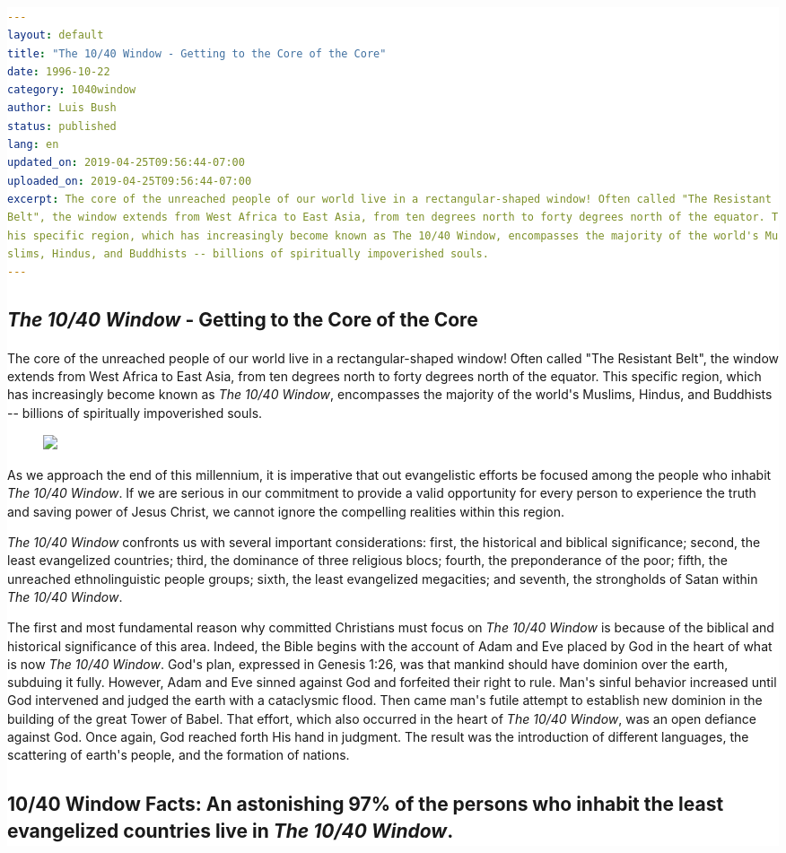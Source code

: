 ```yaml
---
layout: default
title: "The 10/40 Window - Getting to the Core of the Core"
date: 1996-10-22
category: 1040window
author: Luis Bush
status: published
lang: en
updated_on: 2019-04-25T09:56:44-07:00
uploaded_on: 2019-04-25T09:56:44-07:00
excerpt: The core of the unreached people of our world live in a rectangular-shaped window! Often called "The Resistant Belt", the window extends from West Africa to East Asia, from ten degrees north to forty degrees north of the equator. This specific region, which has increasingly become known as The 10/40 Window, encompasses the majority of the world's Muslims, Hindus, and Buddhists -- billions of spiritually impoverished souls.
---
```

<article class="document-container" data-publication-date="{{page.date}}" data-uploaded-on="{{page.uploaded_on}}" data-updated-on="{{page.updated_on}}" data-category="{{page.category}}">
<h1><em>The 10/40 Window</em> - Getting to the Core of the Core</h1>

<p>The core of the unreached people of our world live in a rectangular-shaped window! Often called "The Resistant Belt", the window extends from West Africa to East Asia, from ten degrees north to forty degrees north of the equator. This specific region, which has increasingly become known as <em>The 10/40 Window</em>, encompasses the majority of the world's Muslims, Hindus, and Buddhists -- billions of spiritually impoverished souls.</p>

<figure class="pic-right"><img src="{{ site.baseurl }}/assets/images/1996-10-22/1040-1.jpg"></figure>
<p>As we approach the end of this millennium, it is imperative that out evangelistic efforts be focused among the people who inhabit <em>The 10/40 Window</em>. If we are serious in our commitment to provide a valid opportunity for every person to experience the truth and saving power of Jesus Christ, we cannot ignore the compelling realities within this region.</p>

<p><em>The 10/40 Window</em> confronts us with several important considerations: first, the historical and biblical significance; second, the least evangelized countries; third, the dominance of three religious blocs; fourth, the preponderance of the poor; fifth, the unreached ethnolinguistic people groups; sixth, the least evangelized megacities; and seventh, the strongholds of Satan within <em>The 10/40 Window</em>.</p>

<p>The first and most fundamental reason why committed Christians must focus on <em>The 10/40 Window</em> is because of the biblical and historical significance of this area. Indeed, the Bible begins with the account of Adam and Eve placed by God in the heart of what is now <em>The 10/40 Window</em>. God's plan, expressed in Genesis 1:26, was that mankind should have dominion over the earth, subduing it fully. However, Adam and Eve sinned against God and forfeited their right to rule. Man's sinful behavior increased until God intervened and judged the earth with a cataclysmic flood. Then came man's futile attempt to establish new dominion in the building of the great Tower of Babel. That effort, which also occurred in the heart of <em>The 10/40 Window</em>, was an open defiance against God. Once again, God reached forth His hand in judgment. The result was the introduction of different languages, the scattering of earth's people, and the formation of nations.</p>

<h2><strong>10/40 Window Facts:</strong> An astonishing 97% of the persons who inhabit the least evangelized countries live in <em>The 10/40 Window</em>.</h2>
